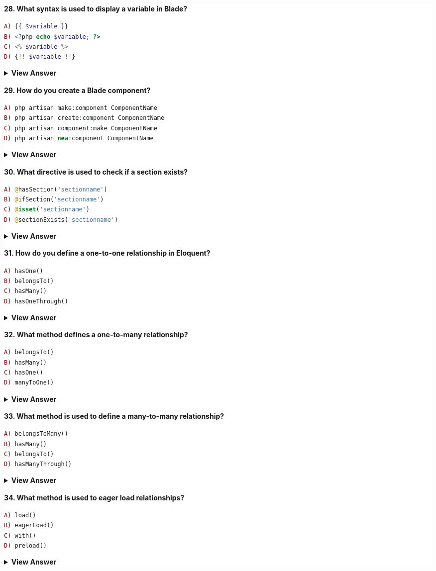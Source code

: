 **28. What syntax is used to display a variable in Blade?**
```php
A) {{ $variable }}
B) <?php echo $variable; ?>
C) <% $variable %>
D) {!! $variable !!}
```
<details><summary><b>View Answer</b></summary></details>

**29. How do you create a Blade component?**
```php
A) php artisan make:component ComponentName
B) php artisan create:component ComponentName
C) php artisan component:make ComponentName
D) php artisan new:component ComponentName
```
<details><summary><b>View Answer</b></summary></details>

**30. What directive is used to check if a section exists?**
```php
A) @hasSection('sectionname')
B) @ifSection('sectionname')
C) @isset('sectionname')
D) @sectionExists('sectionname')
```
<details><summary><b>View Answer</b></summary></details>

**31. How do you define a one-to-one relationship in Eloquent?**
```php
A) hasOne()
B) belongsTo()
C) hasMany()
D) hasOneThrough()
```
<details><summary><b>View Answer</b></summary></details>

**32. What method defines a one-to-many relationship?**
```php
A) belongsTo()
B) hasMany()
C) hasOne()
D) manyToOne()
```
<details><summary><b>View Answer</b></summary></details>


**33. What method is used to define a many-to-many relationship?**
```php
A) belongsToMany()
B) hasMany()
C) belongsTo()
D) hasManyThrough()
```
<details><summary><b>View Answer</b></summary></details>

**34. What method is used to eager load relationships?**
```php
A) load()
B) eagerLoad()
C) with()
D) preload()
```
<details><summary><b>View Answer</b></summary></details>
